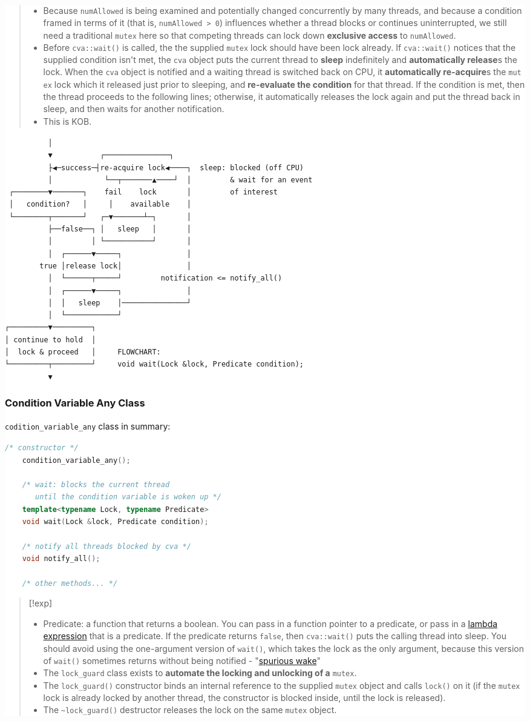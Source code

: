 > - Because `numAllowed` is being examined and potentially changed concurrently by many threads, and because a condition framed in terms of it (that is, `numAllowed > 0`) influences whether a thread blocks or continues uninterrupted, we still need a traditional `mutex` here so that competing threads can lock down **exclusive access** to `numAllowed`.
> - Before `cva::wait()` is called, the the supplied `mutex` lock should have been lock already. If `cva::wait()` notices that the supplied condition isn't met, the `cva` object puts the current thread to **sleep** indefinitely and **automatically release**s the lock. When the `cva` object is notified and a waiting thread is switched back on CPU, it **automatically re-acquire**s the `mutex` lock which it released just prior to sleeping, and **re-evaluate the condition** for that thread. If the condition is met, then the thread proceeds to the following lines; otherwise, it automatically releases the lock again and put the thread back in sleep, and then waits for another notification.
> - This is KOB.
```First call (lock should be locked already)  
          │  
          ▼           ┌───────────────┐  
          ├◀─success─┤re-acquire lock◀────┐  sleep: blocked (off CPU)  
          │            └──┬───────▲────┘  │         & wait for an event  
 ┌────────▼───────┐    fail    lock       │         of interest  
 │   condition?   │     │    available    │  
 └────────┬───────┘   ┌─▼───────┴─┐       │  
          ├──false──┐ │   sleep   │       │  
          │         │ └───────────┘       │  
          │  ┌──────▼─────┐               │  
        true │release lock│               │  
          │  └──────┬─────┘         notification <= notify_all()  
          │  ┌──────▼─────┐               │  
          │  │   sleep    │───────────────┘  
          │  └────────────┘  
┌─────────▼─────────┐  
│ continue to hold  │  
│  lock & proceed   │     FLOWCHART:  
└─────────┬─────────┘     void wait(Lock &lock, Predicate condition);   
          ▼                                     
```


### Condition Variable Any Class
`codition_variable_any` class in summary:
```c++
/* constructor */  
    condition_variable_any();  
    ​  
    /* wait: blocks the current thread   
       until the condition variable is woken up */  
    template<typename Lock, typename Predicate>   
    void wait(Lock &lock, Predicate condition);  
    ​  
    /* notify all threads blocked by cva */  
    void notify_all();  
    ​  
    /* other methods... */
```
> [!exp]
> - Predicate: a function that returns a boolean. You can pass in a function pointer to a predicate, or pass in a [lambda expression](https://msdn.microsoft.com/en-us/library/dd293608.aspx) that is a predicate. If the predicate returns `false`, then `cva::wait()` puts the calling thread into sleep. You should avoid using the one-argument version of `wait()`, which takes the lock as the only argument, because this version of `wait()` sometimes returns without being notified - "[spurious wake](https://www.justsoftwaresolutions.co.uk/threading/condition-variable-spurious-wakes.html)"
> - The `lock_guard` class exists to **automate the locking and unlocking of a** `mutex`.
> - The `lock_guard()` constructor binds an internal reference to the supplied `mutex` object and calls `lock()` on it (if the `mutex` lock is already locked by another thread, the constructor is blocked inside, until the lock is released).
> - The `~lock_guard()` destructor releases the lock on the same `mutex` object.